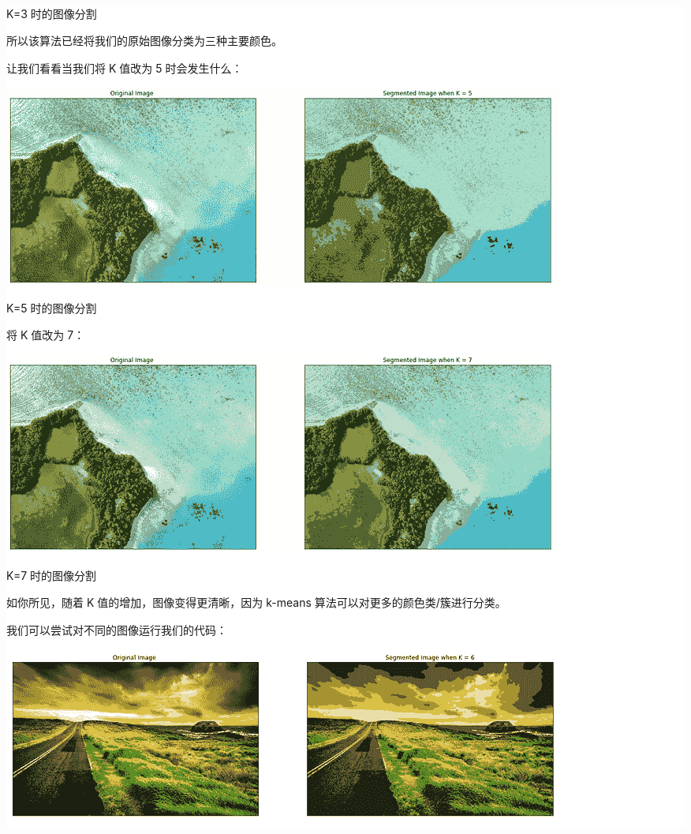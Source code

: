 K=3 时的图像分割

所以该算法已经将我们的原始图像分类为三种主要颜色。

让我们看看当我们将 K 值改为 5 时会发生什么：

![Figure](img/757897619f800fa4107a94cf459ecd1a.png)

K=5 时的图像分割

将 K 值改为 7：

![Figure](img/987b393caef9ae0a152d28540c87dafd.png)

K=7 时的图像分割

如你所见，随着 K 值的增加，图像变得更清晰，因为 k-means 算法可以对更多的颜色类/簇进行分类。

我们可以尝试对不同的图像运行我们的代码：

![Figure](img/95680db4234dcd426ab5cdb840dc8a90.png)
